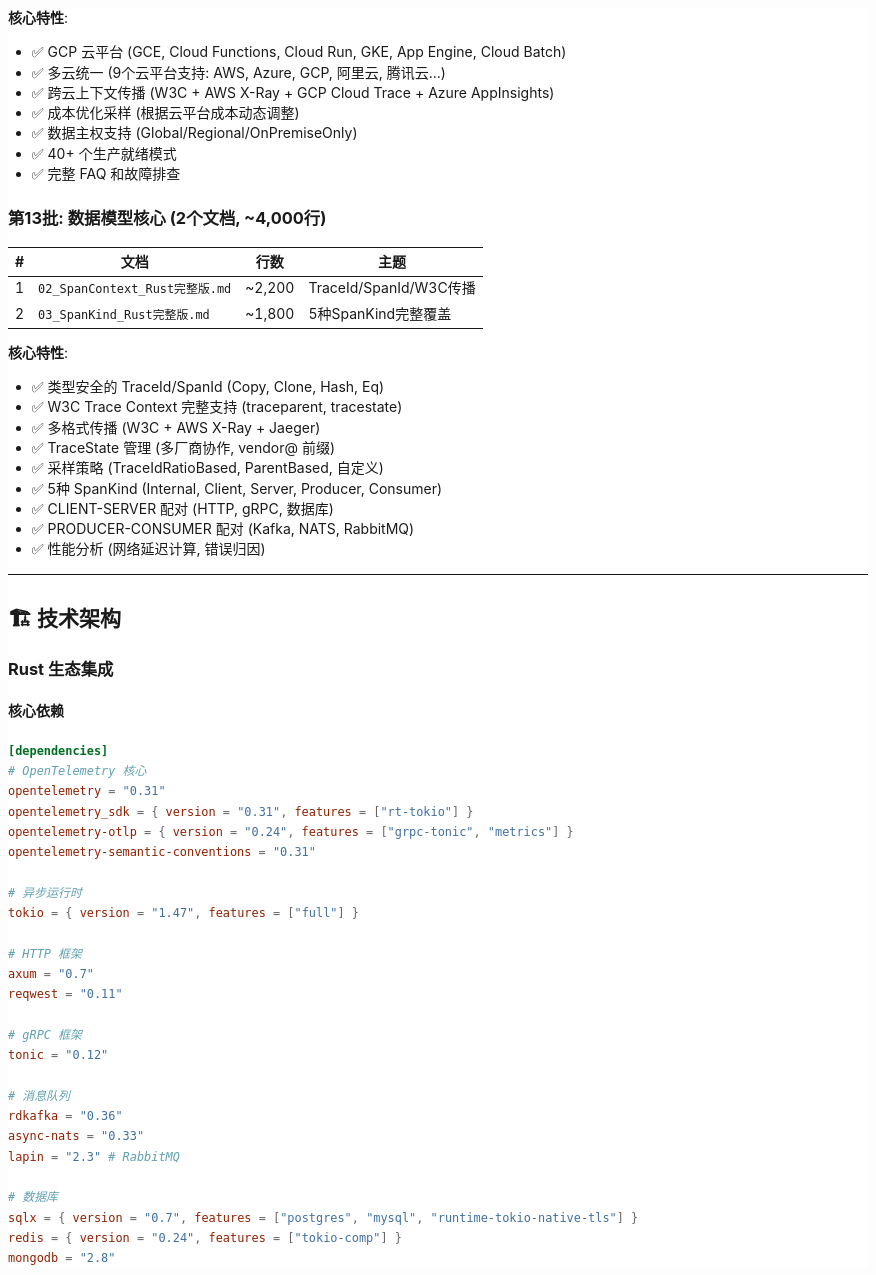 **核心特性**:

- ✅ GCP 云平台 (GCE, Cloud Functions, Cloud Run, GKE, App Engine, Cloud Batch)
- ✅ 多云统一 (9个云平台支持: AWS, Azure, GCP, 阿里云, 腾讯云...)
- ✅ 跨云上下文传播 (W3C + AWS X-Ray + GCP Cloud Trace + Azure AppInsights)
- ✅ 成本优化采样 (根据云平台成本动态调整)
- ✅ 数据主权支持 (Global/Regional/OnPremiseOnly)
- ✅ 40+ 个生产就绪模式
- ✅ 完整 FAQ 和故障排查

### 第13批: 数据模型核心 (2个文档, ~4,000行)

| # | 文档 | 行数 | 主题 |
|---|------|------|------|
| 1 | `02_SpanContext_Rust完整版.md` | ~2,200 | TraceId/SpanId/W3C传播 |
| 2 | `03_SpanKind_Rust完整版.md` | ~1,800 | 5种SpanKind完整覆盖 |

**核心特性**:

- ✅ 类型安全的 TraceId/SpanId (Copy, Clone, Hash, Eq)
- ✅ W3C Trace Context 完整支持 (traceparent, tracestate)
- ✅ 多格式传播 (W3C + AWS X-Ray + Jaeger)
- ✅ TraceState 管理 (多厂商协作, vendor@ 前缀)
- ✅ 采样策略 (TraceIdRatioBased, ParentBased, 自定义)
- ✅ 5种 SpanKind (Internal, Client, Server, Producer, Consumer)
- ✅ CLIENT-SERVER 配对 (HTTP, gRPC, 数据库)
- ✅ PRODUCER-CONSUMER 配对 (Kafka, NATS, RabbitMQ)
- ✅ 性能分析 (网络延迟计算, 错误归因)

---

## 🏗️ 技术架构

### Rust 生态集成

#### 核心依赖

```toml
[dependencies]
# OpenTelemetry 核心
opentelemetry = "0.31"
opentelemetry_sdk = { version = "0.31", features = ["rt-tokio"] }
opentelemetry-otlp = { version = "0.24", features = ["grpc-tonic", "metrics"] }
opentelemetry-semantic-conventions = "0.31"

# 异步运行时
tokio = { version = "1.47", features = ["full"] }

# HTTP 框架
axum = "0.7"
reqwest = "0.11"

# gRPC 框架
tonic = "0.12"

# 消息队列
rdkafka = "0.36"
async-nats = "0.33"
lapin = "2.3" # RabbitMQ

# 数据库
sqlx = { version = "0.7", features = ["postgres", "mysql", "runtime-tokio-native-tls"] }
redis = { version = "0.24", features = ["tokio-comp"] }
mongodb = "2.8"
```